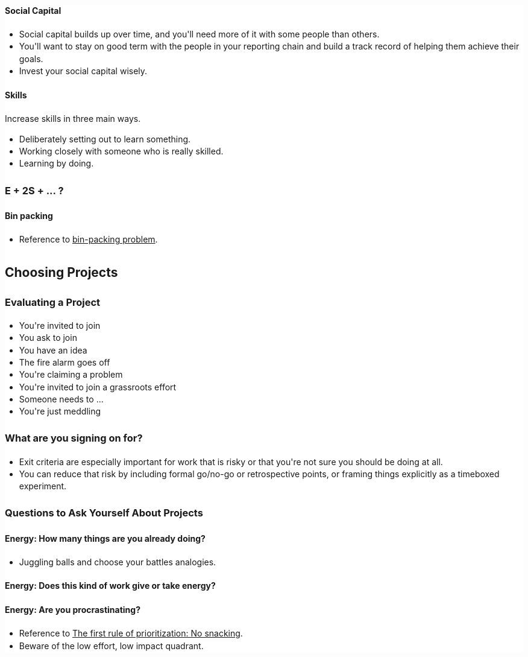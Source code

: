 #### Social Capital

* Social capital builds up over time, and you'll need more of it with some people than others.
* You'll want to stay on good term with the people in your reporting chain and build a track record of helping them achieve their goals.
* Invest your social capital wisely.

#### Skills

Increase skills in three main ways.
* Deliberately setting out to learn something.
* Working closely with someone who is really skilled.
* Learning by doing.

### E + 2S + ... ?

#### Bin packing

* Reference to [bin-packing problem](https://en.wikipedia.org/wiki/Bin_packing_problem).

## Choosing Projects

### Evaluating a Project

* You're invited to join
* You ask to join
* You have an idea
* The fire alarm goes off
* You're claiming a problem
* You're invited to join a grassroots effort
* Someone needs to ...
* You're just meddling

### What are you signing on for?

* Exit criteria are especially important for work that is risky or that you're not sure you should be doing at all.
* You can reduce that risk by including formal go/no-go or retrospective points, or framing things explicitly as a timeboxed experiment.

### Questions to Ask Yourself About Projects

#### Energy: How many things are you already doing?

* Juggling balls and choose your battles analogies.

#### Energy: Does this kind of work give or take energy?

#### Energy: Are you procrastinating?

* Reference to [The first rule of prioritization: No snacking](https://www.intercom.com/blog/first-rule-prioritization-no-snacking).
* Beware of the low effort, low impact quadrant.
